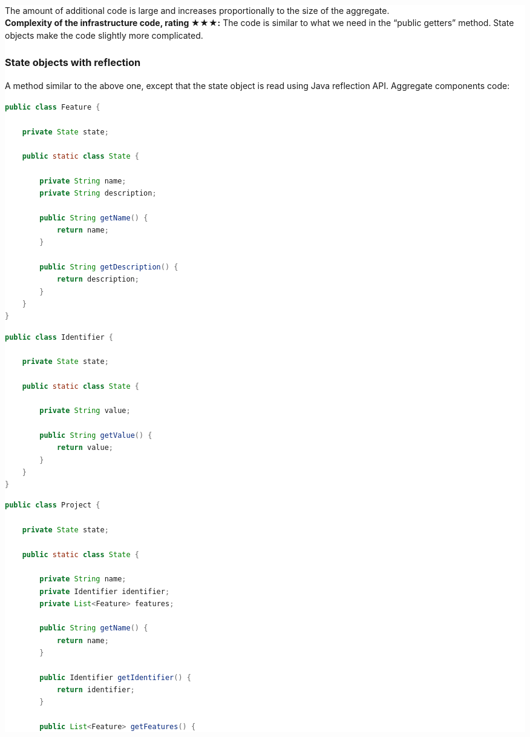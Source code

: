 The amount of additional code is large and increases proportionally to the size of the aggregate.<br>
**Complexity of the infrastructure code, rating ★★★:**
The code is similar to what we need in the “public getters” method.
State objects make the code slightly more complicated.

### State objects with reflection
A method similar to the above one, except that the state object is read using Java reflection API.
Aggregate components code:
```java
public class Feature {

    private State state;

    public static class State {

        private String name;
        private String description;

        public String getName() {
            return name;
        }

        public String getDescription() {
            return description;
        }
    }
}
```
```java
public class Identifier {

    private State state;

    public static class State {

        private String value;

        public String getValue() {
            return value;
        }
    }
}
```
```java
public class Project {

    private State state;

    public static class State {

        private String name;
        private Identifier identifier;
        private List<Feature> features;

        public String getName() {
            return name;
        }

        public Identifier getIdentifier() {
            return identifier;
        }

        public List<Feature> getFeatures() {
```